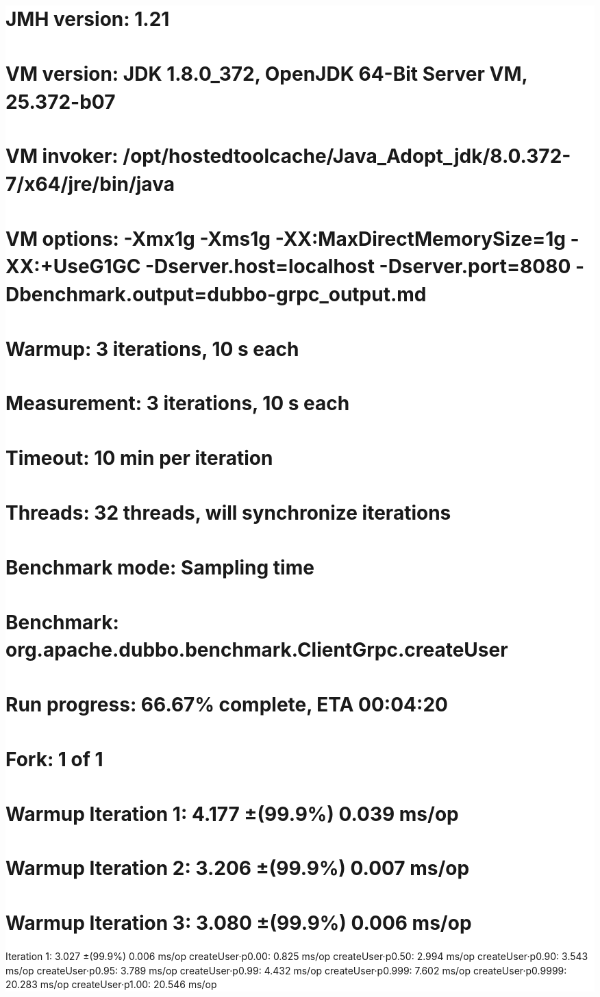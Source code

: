 
# JMH version: 1.21
# VM version: JDK 1.8.0_372, OpenJDK 64-Bit Server VM, 25.372-b07
# VM invoker: /opt/hostedtoolcache/Java_Adopt_jdk/8.0.372-7/x64/jre/bin/java
# VM options: -Xmx1g -Xms1g -XX:MaxDirectMemorySize=1g -XX:+UseG1GC -Dserver.host=localhost -Dserver.port=8080 -Dbenchmark.output=dubbo-grpc_output.md
# Warmup: 3 iterations, 10 s each
# Measurement: 3 iterations, 10 s each
# Timeout: 10 min per iteration
# Threads: 32 threads, will synchronize iterations
# Benchmark mode: Sampling time
# Benchmark: org.apache.dubbo.benchmark.ClientGrpc.createUser

# Run progress: 66.67% complete, ETA 00:04:20
# Fork: 1 of 1
# Warmup Iteration   1: 4.177 ±(99.9%) 0.039 ms/op
# Warmup Iteration   2: 3.206 ±(99.9%) 0.007 ms/op
# Warmup Iteration   3: 3.080 ±(99.9%) 0.006 ms/op
Iteration   1: 3.027 ±(99.9%) 0.006 ms/op
                 createUser·p0.00:   0.825 ms/op
                 createUser·p0.50:   2.994 ms/op
                 createUser·p0.90:   3.543 ms/op
                 createUser·p0.95:   3.789 ms/op
                 createUser·p0.99:   4.432 ms/op
                 createUser·p0.999:  7.602 ms/op
                 createUser·p0.9999: 20.283 ms/op
                 createUser·p1.00:   20.546 ms/op
